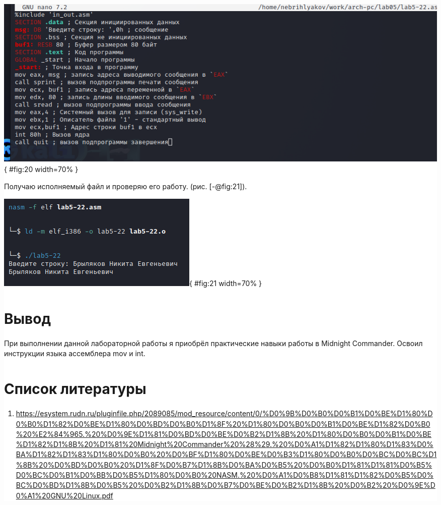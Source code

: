 ![Редактирование](image/20.png){ #fig:20 width=70% }

Получаю исполняемый файл и проверяю его работу. (рис. [-@fig:21]).

![Проверка](image/21.png){ #fig:21 width=70% }

# Вывод

При выполнении данной лабораторной работы я приобрёл практические навыки работы в Midnight Commander. Освоил инструкции языка ассемблера mov и int.

# Список литературы

1. https://esystem.rudn.ru/pluginfile.php/2089085/mod_resource/content/0/%D0%9B%D0%B0%D0%B1%D0%BE%D1%80%D0%B0%D1%82%D0%BE%D1%80%D0%BD%D0%B0%D1%8F%20%D1%80%D0%B0%D0%B1%D0%BE%D1%82%D0%B0%20%E2%84%965.%20%D0%9E%D1%81%D0%BD%D0%BE%D0%B2%D1%8B%20%D1%80%D0%B0%D0%B1%D0%BE%D1%82%D1%8B%20%D1%81%20Midnight%20Commander%20%28%29.%20%D0%A1%D1%82%D1%80%D1%83%D0%BA%D1%82%D1%83%D1%80%D0%B0%20%D0%BF%D1%80%D0%BE%D0%B3%D1%80%D0%B0%D0%BC%D0%BC%D1%8B%20%D0%BD%D0%B0%20%D1%8F%D0%B7%D1%8B%D0%BA%D0%B5%20%D0%B0%D1%81%D1%81%D0%B5%D0%BC%D0%B1%D0%BB%D0%B5%D1%80%D0%B0%20NASM.%20%D0%A1%D0%B8%D1%81%D1%82%D0%B5%D0%BC%D0%BD%D1%8B%D0%B5%20%D0%B2%D1%8B%D0%B7%D0%BE%D0%B2%D1%8B%20%D0%B2%20%D0%9E%D0%A1%20GNU%20Linux.pdf


